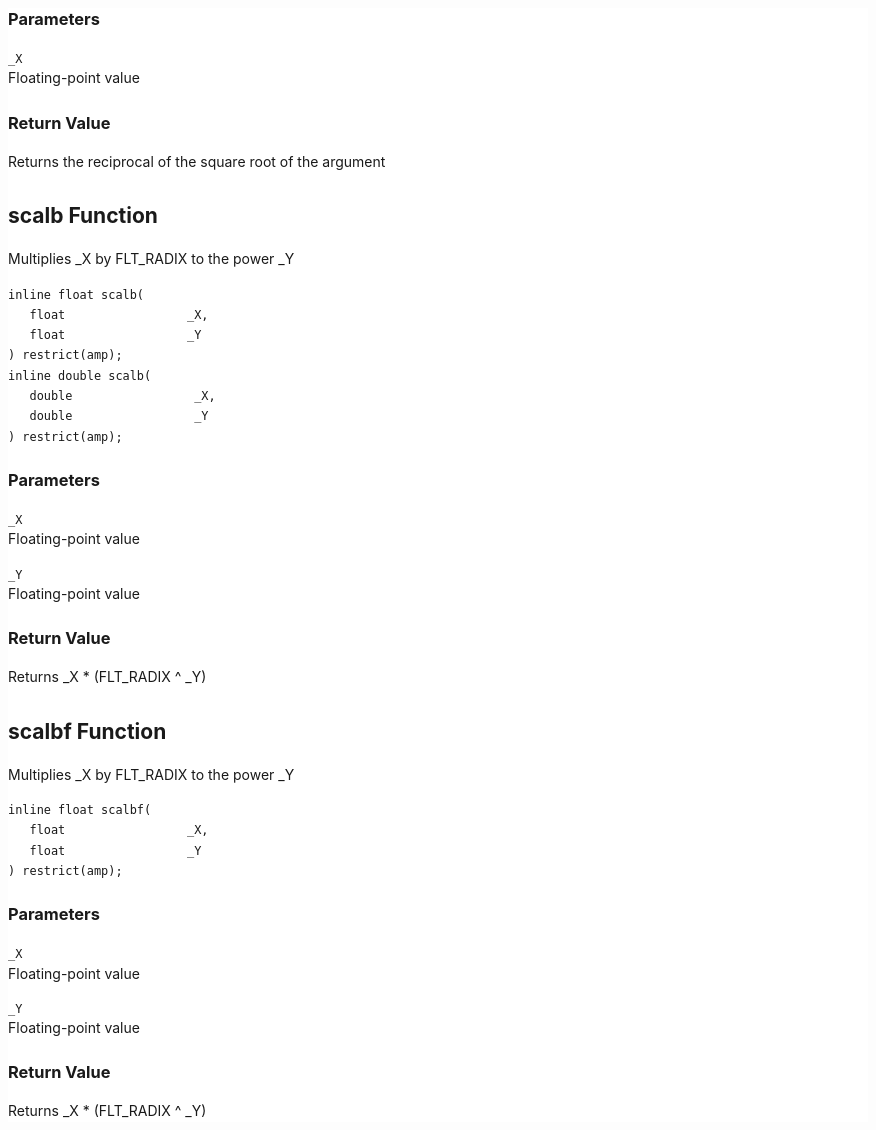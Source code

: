 ### Parameters  
 `_X`  
 Floating-point value  
  
### Return Value  
 Returns the reciprocal of the square root of the argument  
  
##  <a name="scalb_function"></a>  scalb Function  
 Multiplies _X by FLT_RADIX to the power _Y  
  
```  
inline float scalb(  
   float                 _X,  
   float                 _Y  
) restrict(amp);  
inline double scalb(  
   double                 _X,  
   double                 _Y  
) restrict(amp);  
```  
  
### Parameters  
 `_X`  
 Floating-point value  
  
 `_Y`  
 Floating-point value  
  
### Return Value  
 Returns _X * (FLT_RADIX ^ _Y)  
  
##  <a name="scalbf_function"></a>  scalbf Function  
 Multiplies _X by FLT_RADIX to the power _Y  
  
```  
inline float scalbf(  
   float                 _X,  
   float                 _Y  
) restrict(amp);  
```  
  
### Parameters  
 `_X`  
 Floating-point value  
  
 `_Y`  
 Floating-point value  
  
### Return Value  
 Returns _X * (FLT_RADIX ^ _Y)  
  